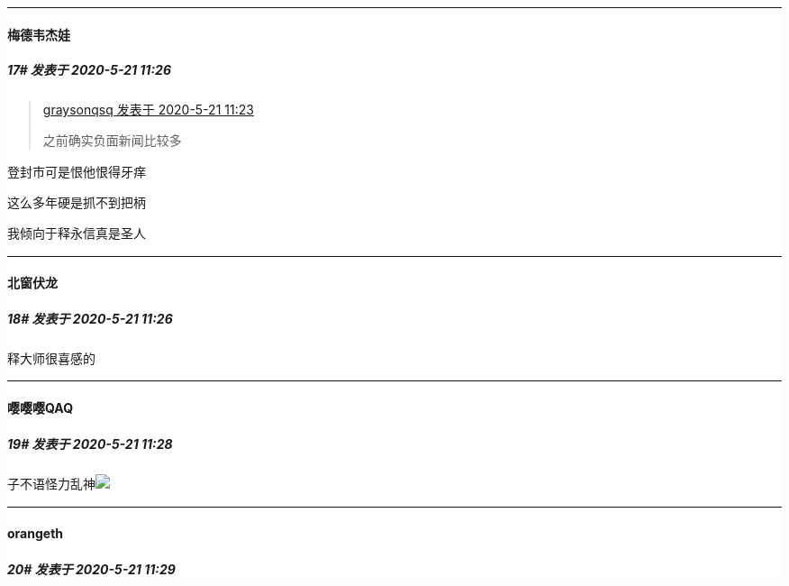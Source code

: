 





*****

####  梅德韦杰娃  
##### 17#       发表于 2020-5-21 11:26



<blockquote><a href="httphttps://bbs.saraba1st.com/2b/forum.php?mod=redirect&amp;goto=findpost&amp;pid=47499489&amp;ptid=1936675" target="_blank">graysonqsq 发表于 2020-5-21 11:23</a>

之前确实负面新闻比较多</blockquote>
登封市可是恨他恨得牙痒

这么多年硬是抓不到把柄

我倾向于释永信真是圣人







*****

####  北窗伏龙  
##### 18#       发表于 2020-5-21 11:26




释大师很喜感的







*****

####  嘤嘤嘤QAQ  
##### 19#       发表于 2020-5-21 11:28




子不语怪力乱神<img src="https://static.saraba1st.com/image/smiley/face2017/067.png" referrerpolicy="no-referrer">







*****

####  orangeth  
##### 20#       发表于 2020-5-21 11:29


